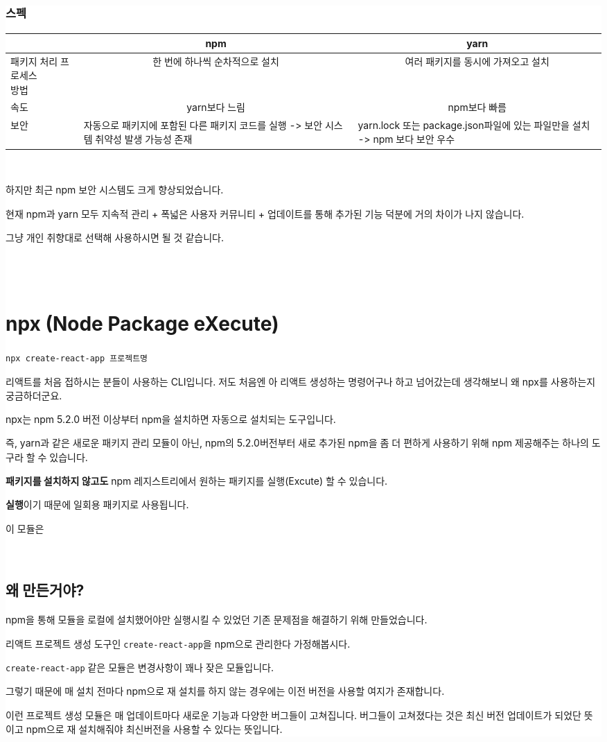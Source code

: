 ### 스펙

||npm|yarn|
|--|--|-----|
|패키지 처리 프로세스 <br> 방법|<center>한 번에 하나씩 순차적으로 설치</center>|<center>여러 패키지를 동시에 가져오고 설치</center>|
|속도|<center>yarn보다 느림</center>|<center>npm보다 빠름</center>|
|보안|자동으로 패키지에 포함된 다른 패키지 코드를 실행 -> 보안 시스템 취약성 발생 가능성 존재|yarn.lock 또는 package.json파일에 있는 파일만을 설치 ->  npm 보다 보안 우수 | 

<br>



하지만 최근 npm 보안 시스템도 크게 향상되었습니다. 

현재 npm과 yarn 모두 지속적 관리 +  폭넓은 사용자 커뮤니티 + 업데이트를 통해 추가된 기능 덕분에 거의 차이가 나지 않습니다. 

그냥 개인 취향대로 선택해 사용하시면 될 것 같습니다. 

<br>
<br>



# npx (Node Package eXecute)

```shell
npx create-react-app 프로젝트명
```

리액트를 처음 접하시는 분들이 사용하는 CLI입니다. 저도 처음엔 아 리액트 생성하는 명령어구나 하고 넘어갔는데 생각해보니 왜 npx를 사용하는지 궁금하더군요.


npx는 npm 5.2.0 버전 이상부터 npm을 설치하면 자동으로 설치되는 도구입니다.

즉, yarn과 같은 새로운 패키지 관리 모듈이 아닌, npm의 5.2.0버전부터 새로 추가된 npm을 좀 더 편하게 사용하기 위해 npm 제공해주는 하나의 도구라 할 수 있습니다.

**패키지를 설치하지 않고도** npm 레지스트리에서 원하는 패키지를 실행(Excute) 할 수 있습니다.

**실행**이기 때문에 일회용 패키지로 사용됩니다.

 이 모듈은 

<br>

## 왜 만든거야? 

 npm을 통해 모듈을 로컬에 설치했어야만 실행시킬 수 있었던 기존 문제점을 해결하기 위해 만들었습니다. 

리액트 프로젝트 생성 도구인 `create-react-app`을 npm으로 관리한다 가정해봅시다.

`create-react-app` 같은 모듈은 변경사항이 꽤나 잦은 모듈입니다. 

그렇기 때문에 매 설치 전마다 npm으로 재 설치를 하지 않는 경우에는 이전 버전을 사용할 여지가 존재합니다. 

이런 프로젝트 생성 모듈은 매 업데이트마다 새로운 기능과 다양한 버그들이 고쳐집니다. 버그들이 고쳐졌다는 것은 최신 버전 업데이트가 되었단 뜻이고 npm으로 재 설치해줘야 최신버전을 사용할 수 있다는 뜻입니다. 
